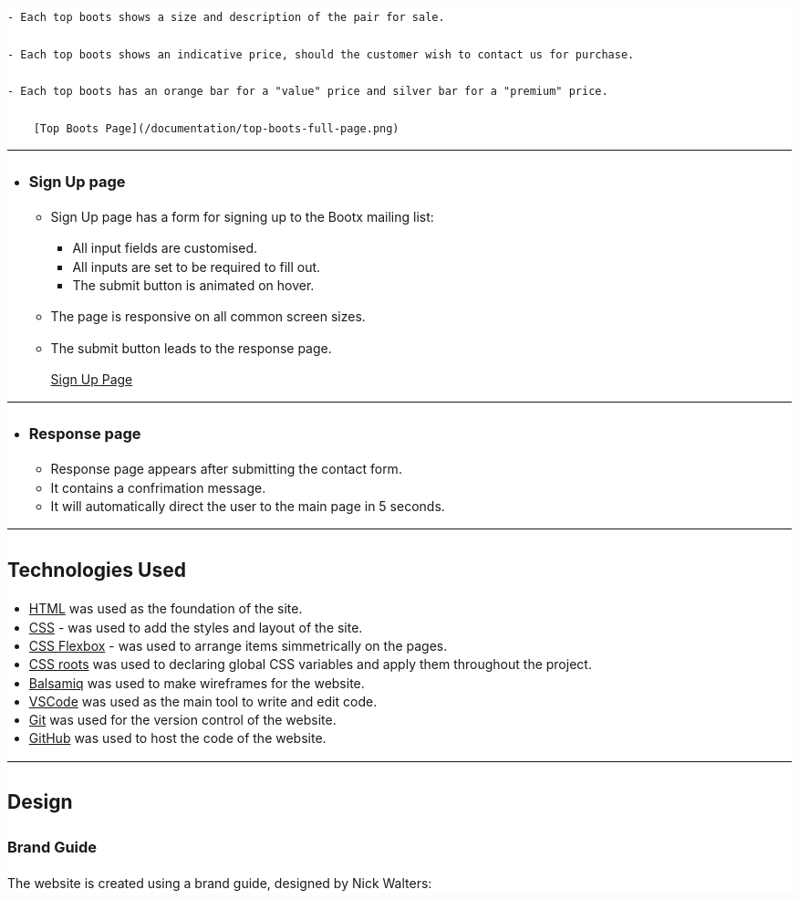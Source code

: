     - Each top boots shows a size and description of the pair for sale.

    - Each top boots shows an indicative price, should the customer wish to contact us for purchase.

    - Each top boots has an orange bar for a "value" price and silver bar for a "premium" price.

        [Top Boots Page](/documentation/top-boots-full-page.png)
---
+ ### Sign Up page

    - Sign Up page has a form for signing up to the Bootx mailing list:

        - All input fields are customised.
        - All inputs are set to be required to fill out.
        - The submit button is animated on hover.

    - The page is responsive on all common screen sizes.

    - The submit button leads to the response page.

        [Sign Up Page](/documentation/signup-full-page.png)
---
+ ### Response page

    - Response page appears after submitting the contact form.
    - It contains a confrimation message.
    - It will automatically direct the user to the main page in 5 seconds.

---
## Technologies Used

- [HTML](https://developer.mozilla.org/en-US/docs/Web/HTML) was used as the foundation of the site.
- [CSS](https://developer.mozilla.org/en-US/docs/Web/css) - was used to add the styles and layout of the site.
- [CSS Flexbox](https://developer.mozilla.org/en-US/docs/Learn/CSS/CSS_layout/Flexbox) - was used to arrange items simmetrically on the pages.
- [CSS roots](https://developer.mozilla.org/en-US/docs/Web/CSS/:root) was used to declaring global CSS variables and apply them throughout the project. 
- [Balsamiq](https://balsamiq.com/) was used to make wireframes for the website.
- [VSCode](https://code.visualstudio.com/) was used as the main tool to write and edit code.
- [Git](https://git-scm.com/) was used for the version control of the website.
- [GitHub](https://github.com/) was used to host the code of the website.

---
## Design

### Brand Guide

The website is created using a brand guide, designed by Nick Walters:
